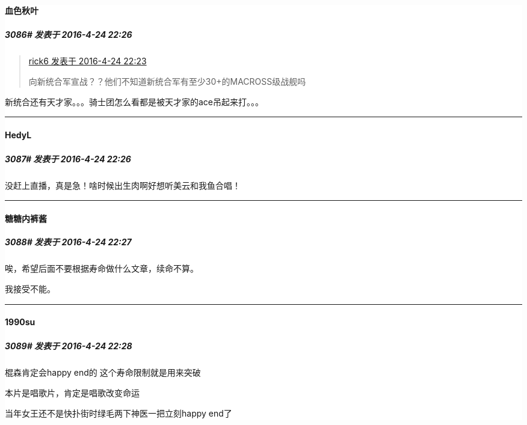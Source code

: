 ####  血色秋叶  
##### 3086#       发表于 2016-4-24 22:26



<blockquote><a href="httphttps://bbs.saraba1st.com/2b/forum.php?mod=redirect&amp;goto=findpost&amp;pid=32230678&amp;ptid=1066605" target="_blank">rick6 发表于 2016-4-24 22:23</a>

向新统合军宣战？？他们不知道新统合军有至少30+的MACROSS级战舰吗</blockquote>
新统合还有天才家。。。骑士团怎么看都是被天才家的ace吊起来打。。。







-----

####  HedyL  
##### 3087#       发表于 2016-4-24 22:26




没赶上直播，真是急！啥时候出生肉啊好想听美云和我鱼合唱！







-----

####  糖糖内裤酱  
##### 3088#       发表于 2016-4-24 22:27




唉，希望后面不要根据寿命做什么文章，续命不算。

我接受不能。







-----

####  1990su  
##### 3089#       发表于 2016-4-24 22:28




棍森肯定会happy end的 这个寿命限制就是用来突破

本片是唱歌片，肯定是唱歌改变命运

当年女王还不是快扑街时绿毛两下神医一把立刻happy end了




